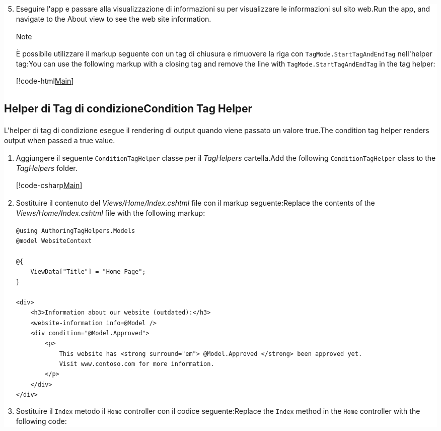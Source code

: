 5.  <span data-ttu-id="c3b07-219">Eseguire l'app e passare alla visualizzazione di informazioni su per visualizzare le informazioni sul sito web.</span><span class="sxs-lookup"><span data-stu-id="c3b07-219">Run the app, and navigate to the About view to see the web site information.</span></span>

    >[!NOTE]
    ><span data-ttu-id="c3b07-220">È possibile utilizzare il markup seguente con un tag di chiusura e rimuovere la riga con `TagMode.StartTagAndEndTag` nell'helper tag:</span><span class="sxs-lookup"><span data-stu-id="c3b07-220">You can use the following markup with a closing tag and remove the line with `TagMode.StartTagAndEndTag` in the tag helper:</span></span>
    >
    >[!code-html[Main](authoring/sample/AuthoringTagHelpers/src/AuthoringTagHelpers/Views/Home/AboutNotSelfClosing.cshtml?range=13-18)]

## <a name="condition-tag-helper"></a><span data-ttu-id="c3b07-221">Helper di Tag di condizione</span><span class="sxs-lookup"><span data-stu-id="c3b07-221">Condition Tag Helper</span></span>

<span data-ttu-id="c3b07-222">L'helper di tag di condizione esegue il rendering di output quando viene passato un valore true.</span><span class="sxs-lookup"><span data-stu-id="c3b07-222">The condition tag helper renders output when passed a true value.</span></span>

1.  <span data-ttu-id="c3b07-223">Aggiungere il seguente `ConditionTagHelper` classe per il *TagHelpers* cartella.</span><span class="sxs-lookup"><span data-stu-id="c3b07-223">Add the following `ConditionTagHelper` class to the *TagHelpers* folder.</span></span>

    [!code-csharp[Main](authoring/sample/AuthoringTagHelpers/src/AuthoringTagHelpers/TagHelpers/ConditionTagHelper.cs)]

2.  <span data-ttu-id="c3b07-224">Sostituire il contenuto del *Views/Home/Index.cshtml* file con il markup seguente:</span><span class="sxs-lookup"><span data-stu-id="c3b07-224">Replace the contents of the *Views/Home/Index.cshtml* file with the following markup:</span></span>

    ```cshtml
    @using AuthoringTagHelpers.Models
    @model WebsiteContext
    
    @{
        ViewData["Title"] = "Home Page";
    }
    
    <div>
        <h3>Information about our website (outdated):</h3>
        <website-information info=@Model />
        <div condition="@Model.Approved">
            <p>
                This website has <strong surround="em"> @Model.Approved </strong> been approved yet.
                Visit www.contoso.com for more information.
            </p>
        </div>
    </div>
    ```
    
3.  <span data-ttu-id="c3b07-225">Sostituire il `Index` metodo il `Home` controller con il codice seguente:</span><span class="sxs-lookup"><span data-stu-id="c3b07-225">Replace the `Index` method in the `Home` controller with the following code:</span></span>
